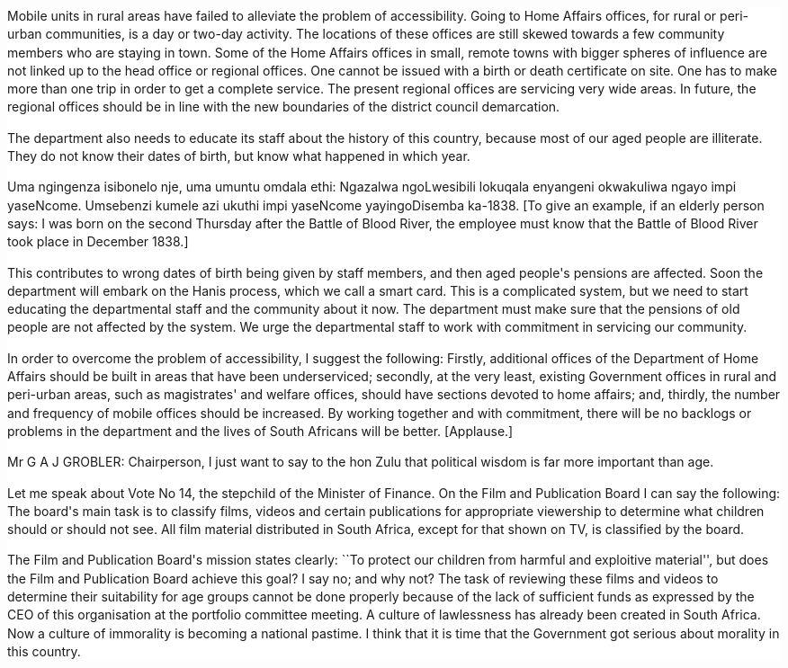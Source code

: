 Mobile units in rural areas have failed to alleviate the problem of
accessibility. Going to Home Affairs offices, for rural or peri-urban
communities, is a day or two-day activity. The locations of these offices
are still skewed towards a few community members who are staying in town.
Some of the Home Affairs offices in small, remote towns with bigger spheres
of influence are not linked up to the head office or regional offices. One
cannot be issued with a birth or death certificate on site. One has to make
more than one trip in order to get a complete service. The present regional
offices are servicing very wide areas. In future, the regional offices
should be in line with the new boundaries of the district council
demarcation.

The department also needs to educate its staff about the history of this
country, because most of our aged people are illiterate. They do not know
their dates of birth, but know what happened in which year.

Uma ngingenza isibonelo nje, uma umuntu omdala ethi: Ngazalwa ngoLwesibili
lokuqala enyangeni okwakuliwa ngayo impi yaseNcome. Umsebenzi kumele azi
ukuthi impi yaseNcome yayingoDisemba ka-1838. [To give an example, if an
elderly person says: I was born on the second Thursday after the Battle of
Blood River, the employee must know that the Battle of Blood River took
place in December 1838.]

This contributes to wrong dates of birth being given by staff members, and
then aged people's pensions are affected. Soon the department will embark
on the Hanis process, which we call a smart card. This is a complicated
system, but we need to start educating the departmental staff and the
community about it now. The department must make sure that the pensions of
old people are not affected by the system. We urge the departmental staff
to work with commitment in servicing our community.

In order to overcome the problem of accessibility, I suggest the following:
Firstly, additional offices of the Department of Home Affairs should be
built in areas that have been underserviced; secondly, at the very least,
existing Government offices in rural and peri-urban areas, such as
magistrates' and welfare offices, should have sections devoted to home
affairs; and, thirdly, the number and frequency of mobile offices should be
increased. By working together and with commitment, there will be no
backlogs or problems in the department and the lives of South Africans will
be better. [Applause.]

Mr G A J GROBLER: Chairperson, I just want to say to the hon Zulu that
political wisdom is far more important than age.

Let me speak about Vote No 14, the stepchild of the Minister of Finance. On
the Film and Publication Board I can say the following: The board's main
task is to classify films, videos and certain publications for appropriate
viewership to determine what children should or should not see. All film
material distributed in South Africa, except for that shown on TV, is
classified by the board.

The Film and Publication Board's mission states clearly: ``To protect our
children from harmful and exploitive material'', but does the Film and
Publication Board achieve this goal? I say no; and why not? The task of
reviewing these films and videos to determine their suitability for age
groups cannot be done properly because of the lack of sufficient funds as
expressed by the CEO of this organisation at the portfolio committee
meeting. A culture of lawlessness has already been created in South Africa.
Now a culture of immorality is becoming a national pastime. I think that it
is time that the Government got serious about morality in this country.
